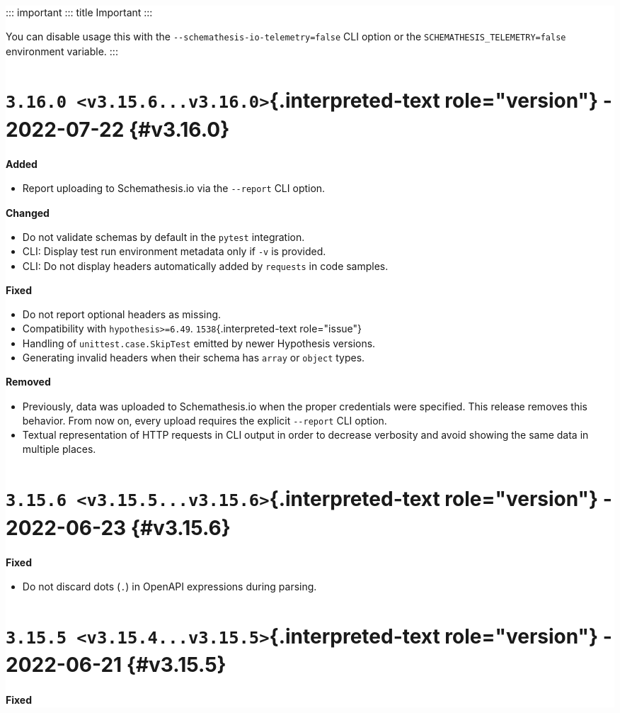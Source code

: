 ::: important
::: title
Important
:::

You can disable usage this with the `--schemathesis-io-telemetry=false`
CLI option or the `SCHEMATHESIS_TELEMETRY=false` environment variable.
:::

# `3.16.0 <v3.15.6...v3.16.0>`{.interpreted-text role="version"} - 2022-07-22 {#v3.16.0}

**Added**

-   Report uploading to Schemathesis.io via the `--report` CLI option.

**Changed**

-   Do not validate schemas by default in the `pytest` integration.
-   CLI: Display test run environment metadata only if `-v` is provided.
-   CLI: Do not display headers automatically added by `requests` in
    code samples.

**Fixed**

-   Do not report optional headers as missing.
-   Compatibility with `hypothesis>=6.49`. `1538`{.interpreted-text
    role="issue"}
-   Handling of `unittest.case.SkipTest` emitted by newer Hypothesis
    versions.
-   Generating invalid headers when their schema has `array` or `object`
    types.

**Removed**

-   Previously, data was uploaded to Schemathesis.io when the proper
    credentials were specified. This release removes this behavior. From
    now on, every upload requires the explicit `--report` CLI option.
-   Textual representation of HTTP requests in CLI output in order to
    decrease verbosity and avoid showing the same data in multiple
    places.

# `3.15.6 <v3.15.5...v3.15.6>`{.interpreted-text role="version"} - 2022-06-23 {#v3.15.6}

**Fixed**

-   Do not discard dots (`.`) in OpenAPI expressions during parsing.

# `3.15.5 <v3.15.4...v3.15.5>`{.interpreted-text role="version"} - 2022-06-21 {#v3.15.5}

**Fixed**
